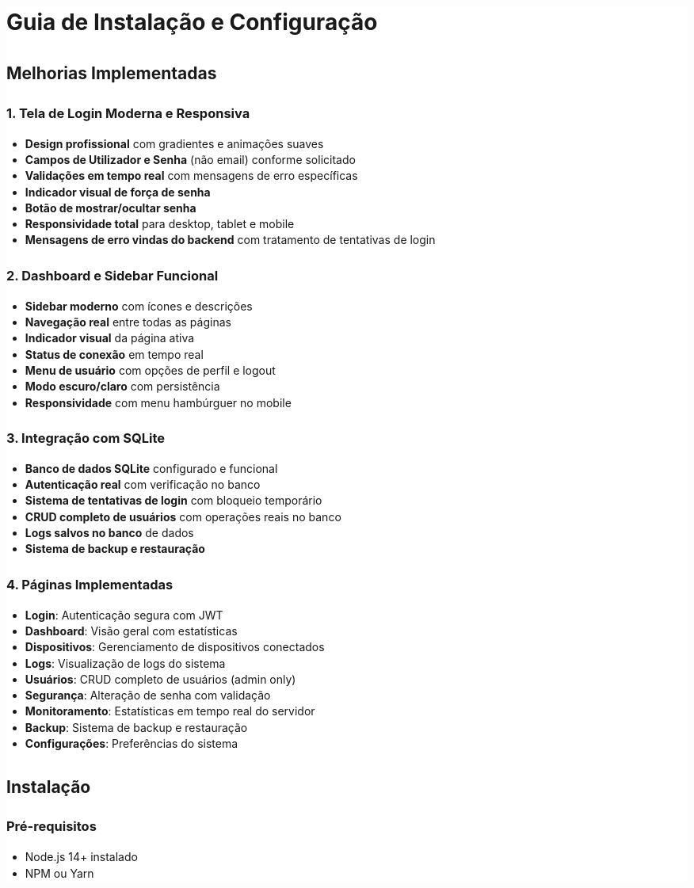 # Guia de Instalação e Configuração

## Melhorias Implementadas

### 1. Tela de Login Moderna e Responsiva
- **Design profissional** com gradientes e animações suaves
- **Campos de Utilizador e Senha** (não email) conforme solicitado
- **Validações em tempo real** com mensagens de erro específicas
- **Indicador visual de força de senha**
- **Botão de mostrar/ocultar senha**
- **Responsividade total** para desktop, tablet e mobile
- **Mensagens de erro vindas do backend** com tratamento de tentativas de login

### 2. Dashboard e Sidebar Funcional
- **Sidebar moderno** com ícones e descrições
- **Navegação real** entre todas as páginas
- **Indicador visual** da página ativa
- **Status de conexão** em tempo real
- **Menu de usuário** com opções de perfil e logout
- **Modo escuro/claro** com persistência
- **Responsividade** com menu hambúrguer no mobile

### 3. Integração com SQLite
- **Banco de dados SQLite** configurado e funcional
- **Autenticação real** com verificação no banco
- **Sistema de tentativas de login** com bloqueio temporário
- **CRUD completo de usuários** com operações reais no banco
- **Logs salvos no banco** de dados
- **Sistema de backup e restauração**

### 4. Páginas Implementadas
- **Login**: Autenticação segura com JWT
- **Dashboard**: Visão geral com estatísticas
- **Dispositivos**: Gerenciamento de dispositivos conectados
- **Logs**: Visualização de logs do sistema
- **Usuários**: CRUD completo de usuários (admin only)
- **Segurança**: Alteração de senha com validação
- **Monitoramento**: Estatísticas em tempo real do servidor
- **Backup**: Sistema de backup e restauração
- **Configurações**: Preferências do sistema

## Instalação

### Pré-requisitos
- Node.js 14+ instalado
- NPM ou Yarn
